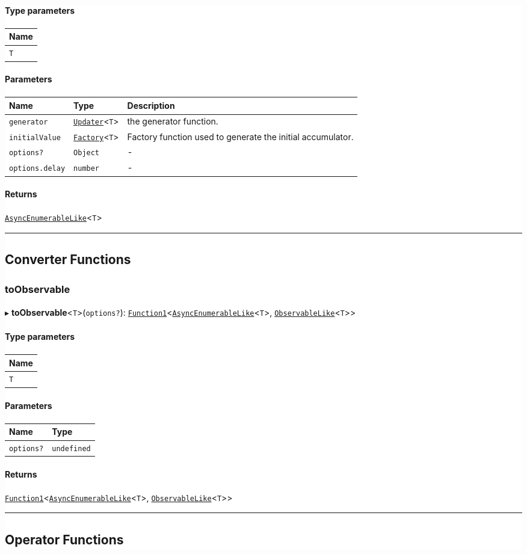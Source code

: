 #### Type parameters

| Name |
| :------ |
| `T` |

#### Parameters

| Name | Type | Description |
| :------ | :------ | :------ |
| `generator` | [`Updater`](functions.md#updater)<`T`\> | the generator function. |
| `initialValue` | [`Factory`](functions.md#factory)<`T`\> | Factory function used to generate the initial accumulator. |
| `options?` | `Object` | - |
| `options.delay` | `number` | - |

#### Returns

[`AsyncEnumerableLike`](../interfaces/streaming.AsyncEnumerableLike.md)<`T`\>

___

## Converter Functions

### toObservable

▸ **toObservable**<`T`\>(`options?`): [`Function1`](functions.md#function1)<[`AsyncEnumerableLike`](../interfaces/streaming.AsyncEnumerableLike.md)<`T`\>, [`ObservableLike`](../interfaces/rx.ObservableLike.md)<`T`\>\>

#### Type parameters

| Name |
| :------ |
| `T` |

#### Parameters

| Name | Type |
| :------ | :------ |
| `options?` | `undefined` |

#### Returns

[`Function1`](functions.md#function1)<[`AsyncEnumerableLike`](../interfaces/streaming.AsyncEnumerableLike.md)<`T`\>, [`ObservableLike`](../interfaces/rx.ObservableLike.md)<`T`\>\>

___

## Operator Functions
